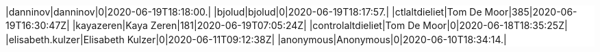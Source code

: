 |danninov|danninov|0|2020-06-19T18:18:00.|
|bjolud|bjolud|0|2020-06-19T18:17:57.|
|ctlaltdieliet|Tom De Moor|385|2020-06-19T16:30:47Z|
|kayazeren|Kaya Zeren|181|2020-06-19T07:05:24Z|
|controlaltdieliet|Tom De Moor|0|2020-06-18T18:35:25Z|
|elisabeth.kulzer|Elisabeth Kulzer|0|2020-06-11T09:12:38Z|
|anonymous|Anonymous|0|2020-06-10T18:34:14.|
